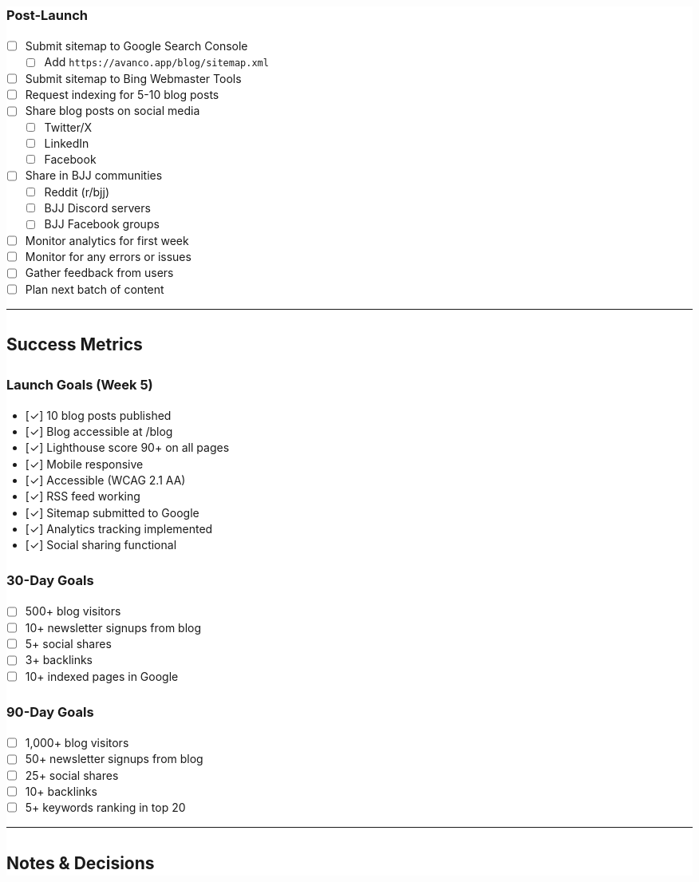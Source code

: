 ### Post-Launch
- [ ] Submit sitemap to Google Search Console
  - [ ] Add `https://avanco.app/blog/sitemap.xml`
- [ ] Submit sitemap to Bing Webmaster Tools
- [ ] Request indexing for 5-10 blog posts
- [ ] Share blog posts on social media
  - [ ] Twitter/X
  - [ ] LinkedIn
  - [ ] Facebook
- [ ] Share in BJJ communities
  - [ ] Reddit (r/bjj)
  - [ ] BJJ Discord servers
  - [ ] BJJ Facebook groups
- [ ] Monitor analytics for first week
- [ ] Monitor for any errors or issues
- [ ] Gather feedback from users
- [ ] Plan next batch of content

---

## Success Metrics

### Launch Goals (Week 5)
- [✓] 10 blog posts published
- [✓] Blog accessible at /blog
- [✓] Lighthouse score 90+ on all pages
- [✓] Mobile responsive
- [✓] Accessible (WCAG 2.1 AA)
- [✓] RSS feed working
- [✓] Sitemap submitted to Google
- [✓] Analytics tracking implemented
- [✓] Social sharing functional

### 30-Day Goals
- [ ] 500+ blog visitors
- [ ] 10+ newsletter signups from blog
- [ ] 5+ social shares
- [ ] 3+ backlinks
- [ ] 10+ indexed pages in Google

### 90-Day Goals
- [ ] 1,000+ blog visitors
- [ ] 50+ newsletter signups from blog
- [ ] 25+ social shares
- [ ] 10+ backlinks
- [ ] 5+ keywords ranking in top 20

---

## Notes & Decisions
